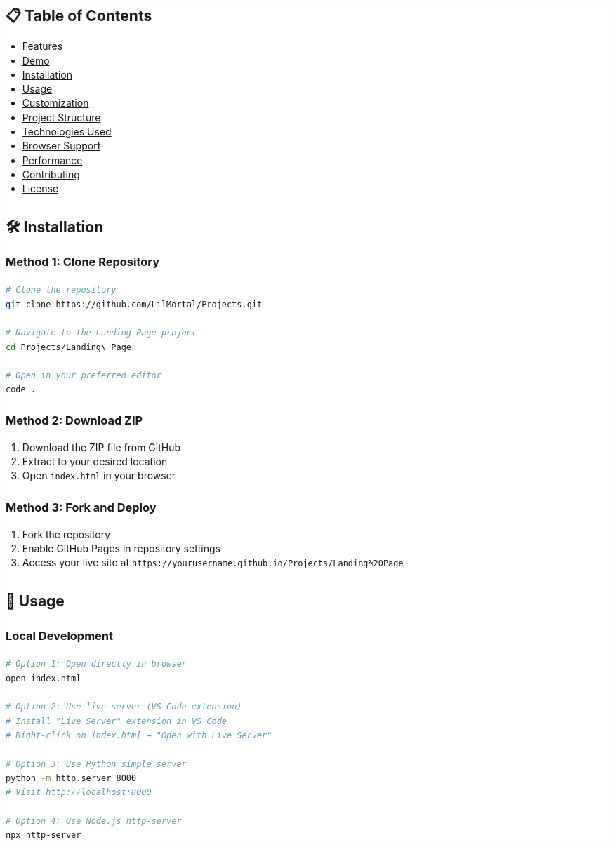 ## 📋 Table of Contents

- [Features](#features)
- [Demo](#demo)
- [Installation](#installation)
- [Usage](#usage)
- [Customization](#customization)
- [Project Structure](#project-structure)
- [Technologies Used](#technologies-used)
- [Browser Support](#browser-support)
- [Performance](#performance)
- [Contributing](#contributing)
- [License](#license)

## 🛠️ Installation

### Method 1: Clone Repository

```bash
# Clone the repository
git clone https://github.com/LilMortal/Projects.git

# Navigate to the Landing Page project
cd Projects/Landing\ Page

# Open in your preferred editor
code .
```

### Method 2: Download ZIP

1. Download the ZIP file from GitHub
2. Extract to your desired location
3. Open `index.html` in your browser

### Method 3: Fork and Deploy

1. Fork the repository
2. Enable GitHub Pages in repository settings
3. Access your live site at `https://yourusername.github.io/Projects/Landing%20Page`

## 🚀 Usage

### Local Development

```bash
# Option 1: Open directly in browser
open index.html

# Option 2: Use live server (VS Code extension)
# Install "Live Server" extension in VS Code
# Right-click on index.html → "Open with Live Server"

# Option 3: Use Python simple server
python -m http.server 8000
# Visit http://localhost:8000

# Option 4: Use Node.js http-server
npx http-server
```
